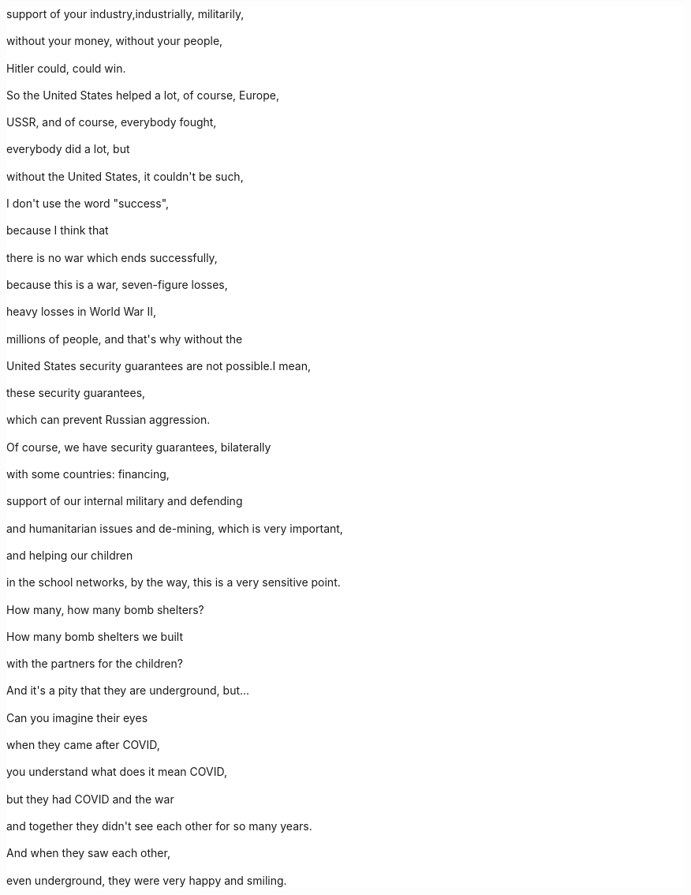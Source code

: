 support of your industry,industrially, militarily,

without your money, without your people,

Hitler could, could win.

So the United States helped a lot, of course, Europe,

USSR, and of course, everybody fought,

everybody did a lot, but

without the United States, it couldn't be such,

I don't use the word "success",

because I think that

there is no war which ends successfully,

because this is a war, seven-figure losses,

heavy losses in World War II,

millions of people, and that's why without the

United States security guarantees are not possible.I mean,

these security guarantees,

which can prevent Russian aggression.

Of course, we have security guarantees, bilaterally

with some countries: financing,

support of our internal military and defending

and humanitarian issues and de-mining, which is very important,

and helping our children

in the school networks, by the way, this is a very sensitive point.

How many, how many bomb shelters?

How many bomb shelters we built

with the partners for the children?

And it's a pity that they are underground, but...

Can you imagine their eyes

when they came after COVID,

you understand what does it mean COVID,

but they had COVID and the war

and together they didn't see each other for so many years.

And when they saw each other,

even underground, they were very happy and smiling.
